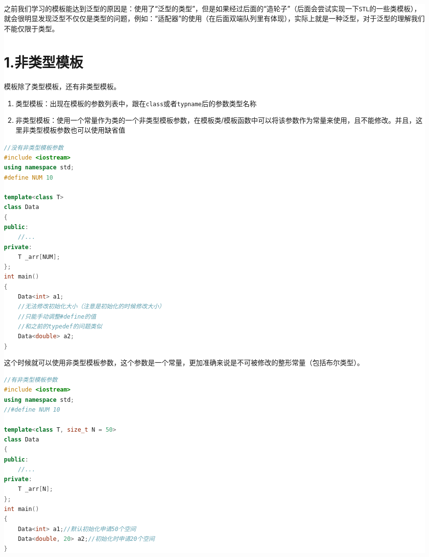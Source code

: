 之前我们学习的模板能达到泛型的原因是：使用了“泛型的类型”，但是如果经过后面的“造轮子”（后面会尝试实现一下`STL`的一些类模板），就会很明显发现泛型不仅仅是类型的问题，例如：“适配器”的使用（在后面双端队列里有体现），实际上就是一种泛型，对于泛型的理解我们不能仅限于类型。

# 1.非类型模板

模板除了类型模板，还有非类型模板。

1. 类型模板：出现在模板的参数列表中，跟在`class`或者`typname`后的参数类型名称

2. 非类型模板：使用一个常量作为类的一个非类型模板参数，在模板类/模板函数中可以将该参数作为常量来使用，且不能修改。并且，这里非类型模板参数也可以使用缺省值

```cpp
//没有非类型模板参数
#include <iostream>
using namespace std;
#define NUM 10

template<class T>
class Data
{
public:
    //...
private:
    T _arr[NUM];
};
int main()
{
    Data<int> a1;
    //无法修改初始化大小（注意是初始化的时候修改大小）
    //只能手动调整#define的值
    //和之前的typedef的问题类似
    Data<double> a2;
}
```

这个时候就可以使用非类型模板参数，这个参数是一个常量，更加准确来说是不可被修改的整形常量（包括布尔类型）。

```c++
//有非类型模板参数
#include <iostream>
using namespace std;
//#define NUM 10

template<class T, size_t N = 50>
class Data
{
public:
    //...
private:
    T _arr[N];
};
int main()
{
    Data<int> a1;//默认初始化申请50个空间
    Data<double, 20> a2;//初始化时申请20个空间
}
```
